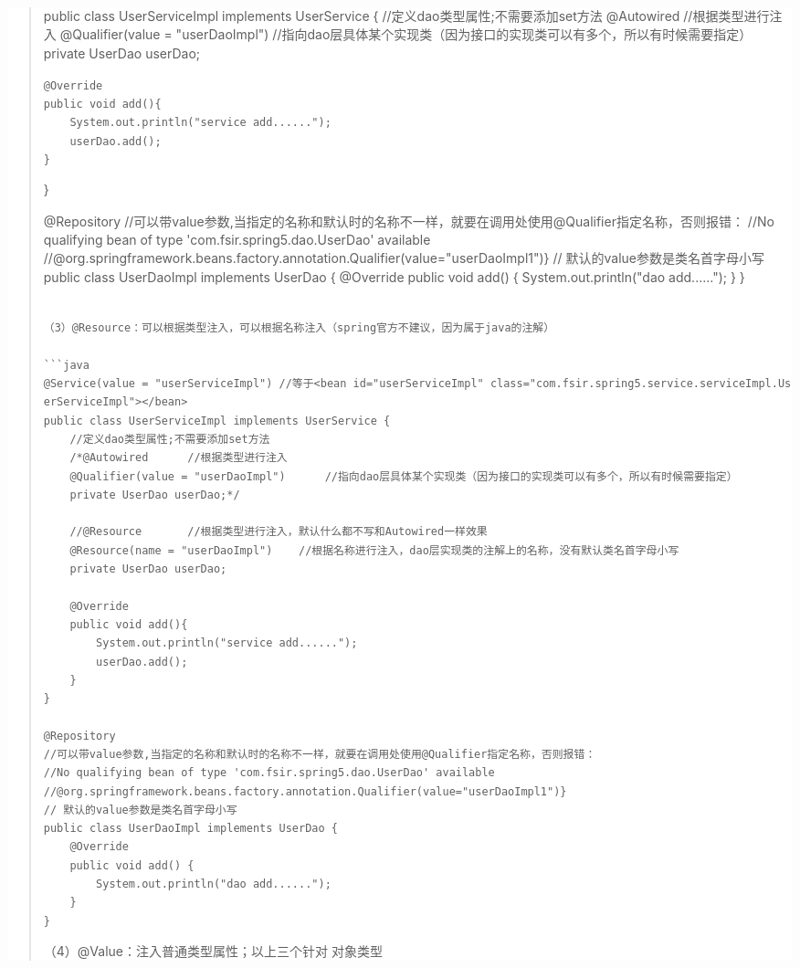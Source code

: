 > public class UserServiceImpl implements UserService {
>     //定义dao类型属性;不需要添加set方法
>     @Autowired      //根据类型进行注入
>     @Qualifier(value = "userDaoImpl")      //指向dao层具体某个实现类（因为接口的实现类可以有多个，所以有时候需要指定）
>     private UserDao userDao;
> 
>     @Override
>     public void add(){
>         System.out.println("service add......");
>         userDao.add();
>     }
> }
> 
> @Repository
> //可以带value参数,当指定的名称和默认时的名称不一样，就要在调用处使用@Qualifier指定名称，否则报错：
> //No qualifying bean of type 'com.fsir.spring5.dao.UserDao' available
> //@org.springframework.beans.factory.annotation.Qualifier(value="userDaoImpl1")}
> // 默认的value参数是类名首字母小写
> public class UserDaoImpl implements UserDao {
>     @Override
>     public void add() {
>         System.out.println("dao add......");
>     }
> }
> ```
>
> （3）@Resource：可以根据类型注入，可以根据名称注入（spring官方不建议，因为属于java的注解）
>
> ```java
> @Service(value = "userServiceImpl") //等于<bean id="userServiceImpl" class="com.fsir.spring5.service.serviceImpl.UserServiceImpl"></bean>
> public class UserServiceImpl implements UserService {
>     //定义dao类型属性;不需要添加set方法
>     /*@Autowired      //根据类型进行注入
>     @Qualifier(value = "userDaoImpl")      //指向dao层具体某个实现类（因为接口的实现类可以有多个，所以有时候需要指定）
>     private UserDao userDao;*/
> 
>     //@Resource       //根据类型进行注入，默认什么都不写和Autowired一样效果
>     @Resource(name = "userDaoImpl")    //根据名称进行注入，dao层实现类的注解上的名称，没有默认类名首字母小写
>     private UserDao userDao;
> 
>     @Override
>     public void add(){
>         System.out.println("service add......");
>         userDao.add();
>     }
> }
> 
> @Repository
> //可以带value参数,当指定的名称和默认时的名称不一样，就要在调用处使用@Qualifier指定名称，否则报错：
> //No qualifying bean of type 'com.fsir.spring5.dao.UserDao' available
> //@org.springframework.beans.factory.annotation.Qualifier(value="userDaoImpl1")}
> // 默认的value参数是类名首字母小写
> public class UserDaoImpl implements UserDao {
>     @Override
>     public void add() {
>         System.out.println("dao add......");
>     }
> }
> ```
>
> （4）@Value：注入普通类型属性；以上三个针对 对象类型
>
> ```java